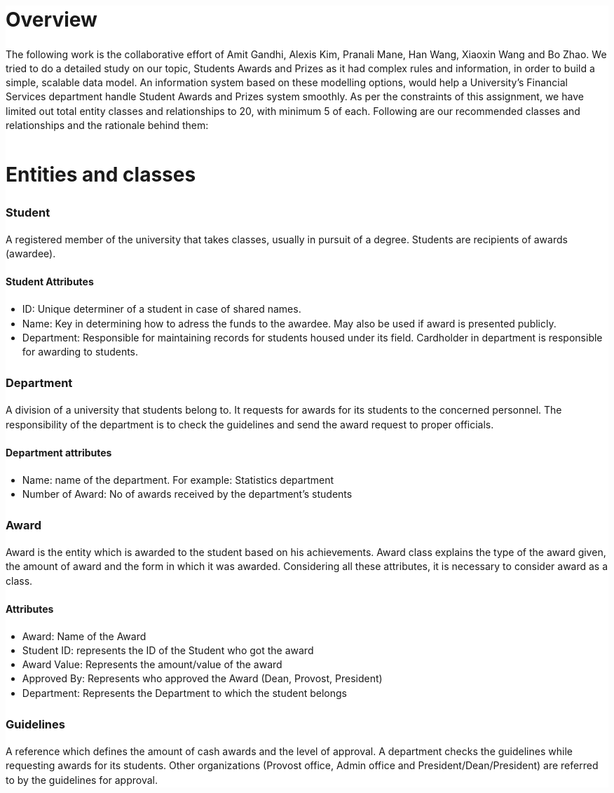 # Overview

The following work is the collaborative effort of Amit Gandhi, Alexis Kim, Pranali Mane, Han Wang, Xiaoxin Wang and Bo Zhao. We tried to do a detailed study on our topic, Students Awards and Prizes as it had complex rules and information, in order to build a simple, scalable data model. An information system based on these modelling options, would help a University’s Financial Services department handle Student Awards and Prizes system smoothly.
As per the constraints of this assignment, we have limited out total entity classes and relationships to 20, with minimum 5 of each. Following are our recommended classes and relationships and the rationale behind them:

# Entities and classes

### Student
A registered member of the university that takes classes, usually in pursuit of a degree. Students are recipients of awards (awardee).

#### Student Attributes
* ID: Unique determiner of a student in case of shared names.
* Name: Key in determining how to adress the funds to the awardee. May also be used if award is presented publicly.
* Department: Responsible for maintaining records for students housed under its field. Cardholder in department is responsible for awarding to students.

### Department
A division of a university that students belong to. It requests for awards for its students to the concerned personnel. The responsibility of the department is to check the guidelines and send the award request to proper officials.

#### Department attributes
* Name: name of the department. For example: Statistics department
* Number of Award: No of awards received by the department’s students

### Award
Award is the entity which is awarded to the student based on his achievements. Award class explains the type of the award given, the amount of award and the form in which it was awarded. Considering all these attributes, it is necessary to consider award as a class.

#### Attributes
* Award: Name of the Award 
* Student ID: represents the ID of the Student who got the award
* Award Value: Represents the amount/value of the award
* Approved By: Represents who approved the Award (Dean, Provost, President)
* Department:  Represents the Department to which the student belongs

### Guidelines
A reference which defines the amount of cash awards and the level of approval. A department checks the guidelines while requesting awards for its students. Other organizations (Provost office, Admin office and President/Dean/President) are referred to by the guidelines for approval.
